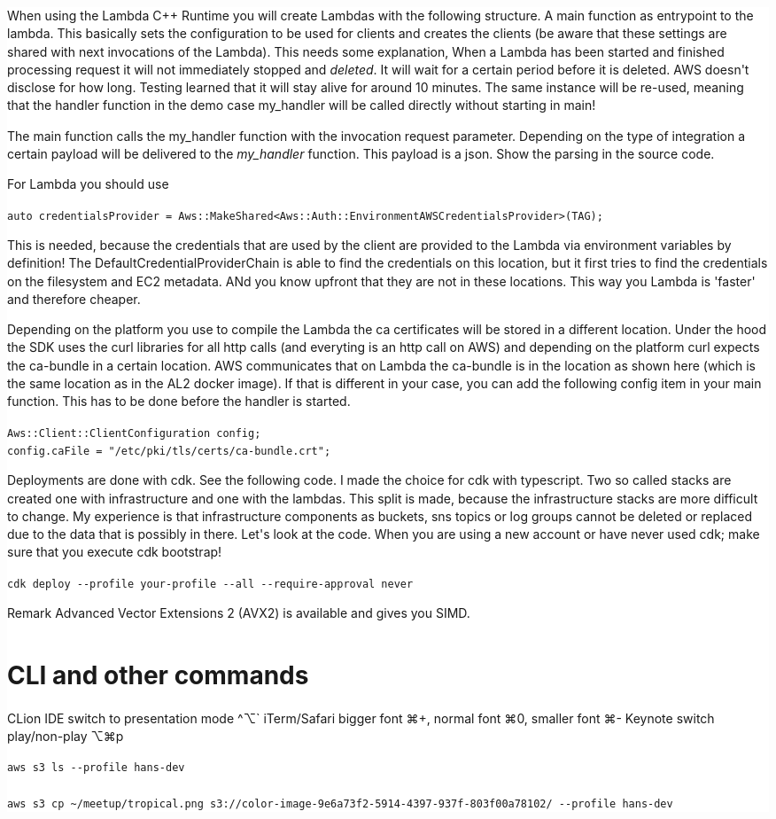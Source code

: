 When using the Lambda C++ Runtime you will create Lambdas with the following structure. A main function as entrypoint to the lambda. This basically sets the configuration to be used for clients and creates the clients (be aware that these settings are shared with next invocations of the Lambda). This needs some explanation, When a Lambda has been started and finished processing request it will not immediately stopped and *deleted*. It will wait for a certain period before it is deleted. AWS doesn't disclose for how long. Testing learned that it will stay alive for around 10 minutes. The same instance will be re-used, meaning that the handler function in the demo case my_handler will be called directly without starting in main!

The main function calls the my_handler function with the invocation request parameter. Depending on the type of integration a certain payload will be delivered to the *my_handler* function. This payload is a json. Show the parsing in the source code.

For Lambda you should use

	auto credentialsProvider = Aws::MakeShared<Aws::Auth::EnvironmentAWSCredentialsProvider>(TAG);
	
This is needed, because the credentials that are used by the client are provided to the Lambda via environment variables by definition! The DefaultCredentialProviderChain is able to find the credentials on this location, but it first tries to find the credentials on the filesystem and EC2 metadata. ANd you know upfront that they are not in these locations. This way you Lambda is 'faster' and therefore cheaper.

Depending on the platform you use to compile the Lambda the ca certificates will be stored in a different location. Under the hood the SDK uses the curl libraries for all http calls (and everyting is an http call on AWS) and depending on the platform curl expects the ca-bundle in a certain location. AWS communicates that on Lambda the ca-bundle is in the location as shown here (which is the same location as in the AL2 docker image). If that is different in your case, you can add the following config item in your main function. This has to be done before the handler is started.

	Aws::Client::ClientConfiguration config;
	config.caFile = "/etc/pki/tls/certs/ca-bundle.crt";

Deployments are done with cdk. See the following code. I made the choice for cdk with typescript. Two so called stacks are created one with infrastructure and one with the lambdas. This split is made, because the infrastructure stacks are more difficult to change. My experience is that infrastructure components as buckets, sns topics or log groups cannot be deleted or replaced due to the data that is possibly in there. Let's look at the code. When you are using a new account or have never used cdk; make sure that you execute cdk bootstrap!

	cdk deploy --profile your-profile --all --require-approval never


Remark Advanced Vector Extensions 2 (AVX2) is available and gives you SIMD.

# CLI and other commands

CLion IDE switch to presentation mode ^⌥`
iTerm/Safari bigger font ⌘+, normal font ⌘0, smaller font ⌘-
Keynote switch play/non-play ⌥⌘p

	aws s3 ls --profile hans-dev

	aws s3 cp ~/meetup/tropical.png s3://color-image-9e6a73f2-5914-4397-937f-803f00a78102/ --profile hans-dev
